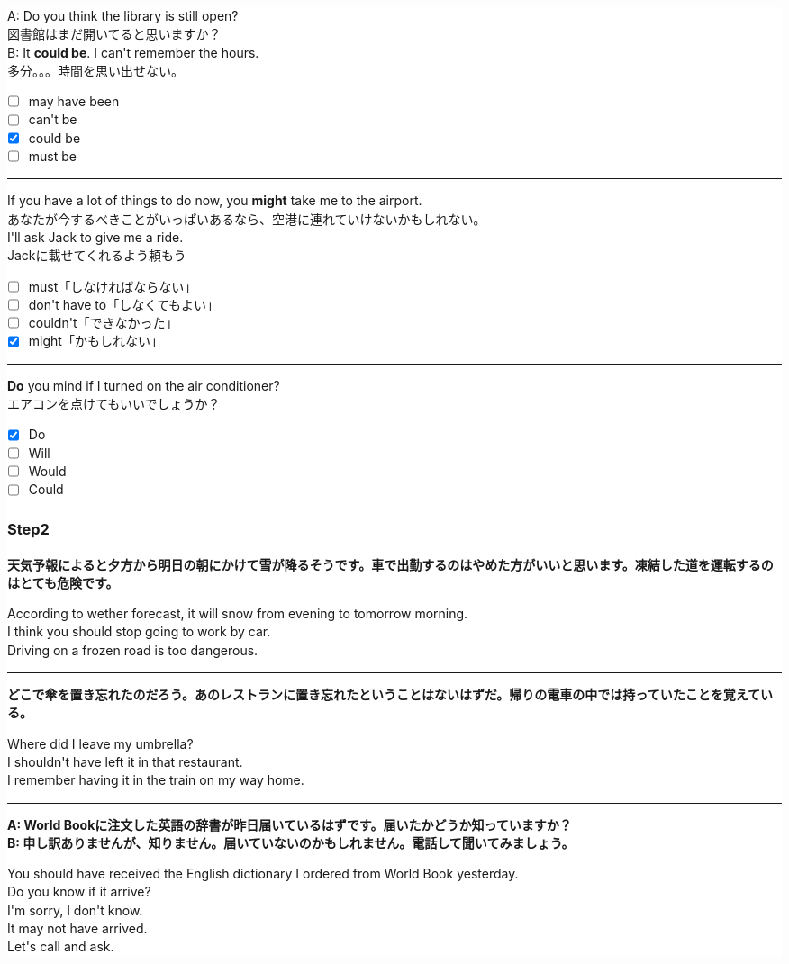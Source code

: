 
A: Do you think the library is still open?  
図書館はまだ開いてると思いますか？  
B: It **could be**. I can't remember the hours.  
多分。。。時間を思い出せない。  

- [ ] may have been
- [ ] can't be
- [x] could be
- [ ] must be

---

If you have a lot of things to do now, you **might** take me to the airport.  
あなたが今するべきことがいっぱいあるなら、空港に連れていけないかもしれない。  
I'll ask Jack to give me a ride.  
Jackに載せてくれるよう頼もう

- [ ] must「しなければならない」
- [ ] don't have to「しなくてもよい」
- [ ] couldn't「できなかった」
- [x] might「かもしれない」

---

**Do** you mind if I turned on the air conditioner?  
エアコンを点けてもいいでしょうか？

- [x] Do
- [ ] Will
- [ ] Would
- [ ] Could

### Step2

**天気予報によると夕方から明日の朝にかけて雪が降るそうです。車で出勤するのはやめた方がいいと思います。凍結した道を運転するのはとても危険です。**

According to wether forecast, it will snow from evening to tomorrow morning.  
I think you should stop going to work by car.  
Driving on a frozen road is too dangerous.

---

**どこで傘を置き忘れたのだろう。あのレストランに置き忘れたということはないはずだ。帰りの電車の中では持っていたことを覚えている。**

Where did I leave my umbrella?  
I shouldn't have left it in that restaurant.  
I remember having it in the train on my way home.

---

**A: World Bookに注文した英語の辞書が昨日届いているはずです。届いたかどうか知っていますか？**  
**B: 申し訳ありませんが、知りません。届いていないのかもしれません。電話して聞いてみましょう。**

You should have received the English dictionary I ordered from World Book yesterday.  
Do you know if it arrive?  
I'm sorry, I don't know.  
It may not have arrived.  
Let's call and ask.
